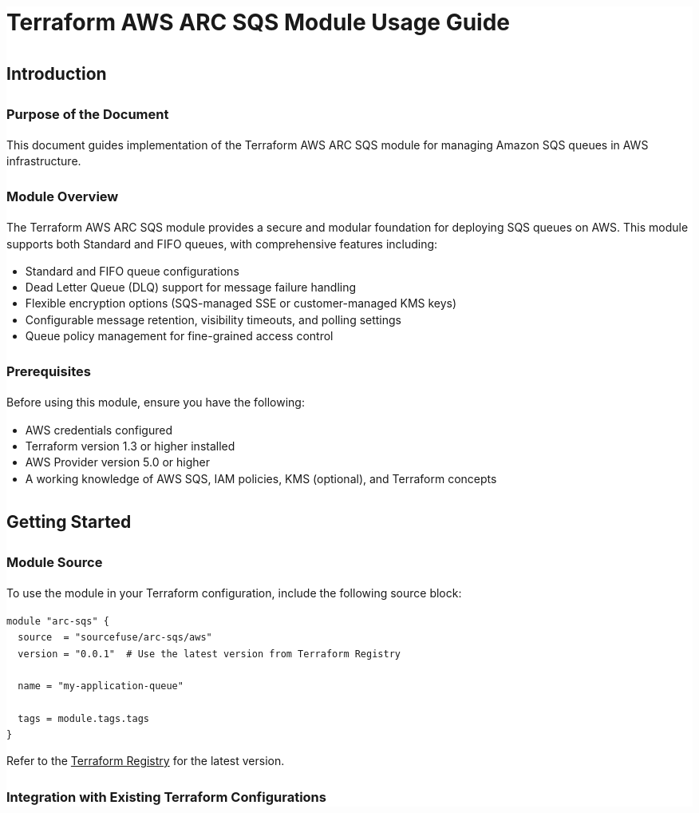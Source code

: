 # Terraform AWS ARC SQS Module Usage Guide

## Introduction

### Purpose of the Document

This document guides implementation of the Terraform AWS ARC SQS module for managing Amazon SQS queues in AWS infrastructure.

### Module Overview

The Terraform AWS ARC SQS module provides a secure and modular foundation for deploying SQS queues on AWS. This module supports both Standard and FIFO queues, with comprehensive features including:

- Standard and FIFO queue configurations
- Dead Letter Queue (DLQ) support for message failure handling
- Flexible encryption options (SQS-managed SSE or customer-managed KMS keys)
- Configurable message retention, visibility timeouts, and polling settings
- Queue policy management for fine-grained access control

### Prerequisites

Before using this module, ensure you have the following:

- AWS credentials configured
- Terraform version 1.3 or higher installed
- AWS Provider version 5.0 or higher
- A working knowledge of AWS SQS, IAM policies, KMS (optional), and Terraform concepts

## Getting Started

### Module Source

To use the module in your Terraform configuration, include the following source block:

```hcl
module "arc-sqs" {
  source  = "sourcefuse/arc-sqs/aws"
  version = "0.0.1"  # Use the latest version from Terraform Registry

  name = "my-application-queue"

  tags = module.tags.tags
}
```

Refer to the [Terraform Registry](https://registry.terraform.io/modules/sourcefuse/arc-sqs/aws/latest) for the latest version.

### Integration with Existing Terraform Configurations
